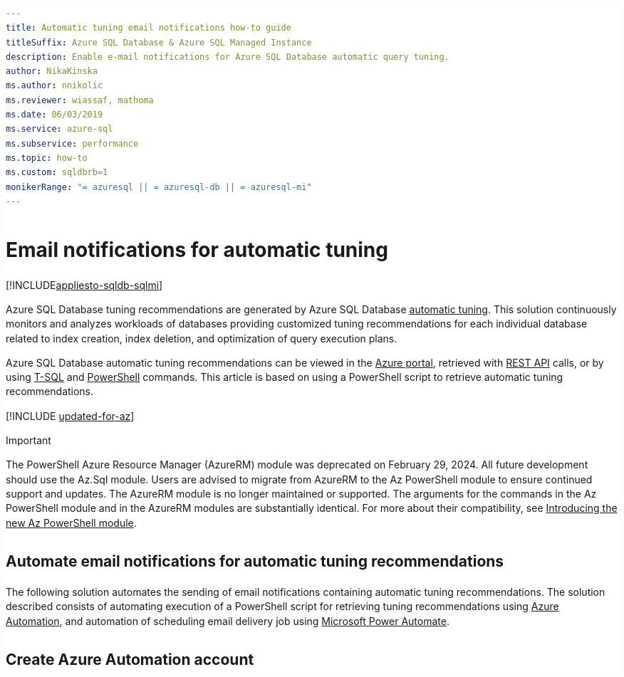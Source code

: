 ```yaml
---
title: Automatic tuning email notifications how-to guide
titleSuffix: Azure SQL Database & Azure SQL Managed Instance
description: Enable e-mail notifications for Azure SQL Database automatic query tuning.
author: NikaKinska
ms.author: nnikolic
ms.reviewer: wiassaf, mathoma
ms.date: 06/03/2019
ms.service: azure-sql
ms.subservice: performance
ms.topic: how-to
ms.custom: sqldbrb=1
monikerRange: "= azuresql || = azuresql-db || = azuresql-mi"
---
```

# Email notifications for automatic tuning
[!INCLUDE[appliesto-sqldb-sqlmi](../includes/appliesto-sqldb-sqlmi.md)]


Azure SQL Database tuning recommendations are generated by Azure SQL Database [automatic tuning](automatic-tuning-overview.md). This solution continuously monitors and analyzes workloads of databases providing customized tuning recommendations for each individual database related to index creation, index deletion, and optimization of query execution plans.

Azure SQL Database automatic tuning recommendations can be viewed in the [Azure portal](database-advisor-find-recommendations-portal.md), retrieved with [REST API](/rest/api/sql/database-recommended-actions) calls, or by using [T-SQL](https://azure.microsoft.com/blog/automatic-tuning-introduces-automatic-plan-correction-and-t-sql-management/) and [PowerShell](/powershell/module/az.sql/get-azsqldatabaserecommendedaction) commands. This article is based on using a PowerShell script to retrieve automatic tuning recommendations.

[!INCLUDE [updated-for-az](../includes/updated-for-az.md)]

> [!IMPORTANT]
> The PowerShell Azure Resource Manager (AzureRM) module was deprecated on February 29, 2024. All future development should use the Az.Sql module. Users are advised to migrate from AzureRM to the Az PowerShell module to ensure continued support and updates. The AzureRM module is no longer maintained or supported. The arguments for the commands in the Az PowerShell module and in the AzureRM modules are substantially identical. For more about their compatibility, see [Introducing the new Az PowerShell module](/powershell/azure/new-azureps-module-az).

## Automate email notifications for automatic tuning recommendations

The following solution automates the sending of email notifications containing automatic tuning recommendations. The solution described consists of automating execution of a PowerShell script for retrieving tuning recommendations using [Azure Automation](/azure/automation/automation-intro), and automation of scheduling email delivery job using [Microsoft Power Automate](https://flow.microsoft.com).

## Create Azure Automation account
